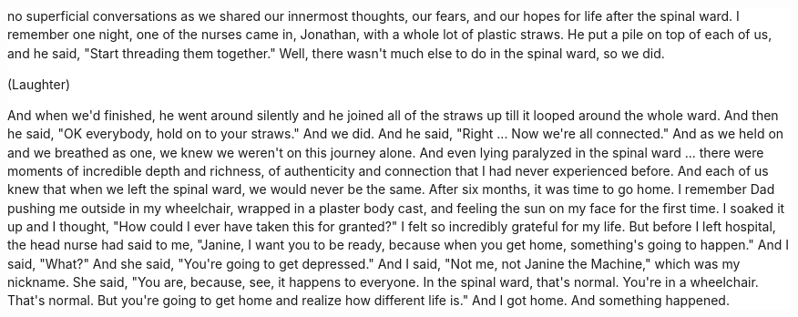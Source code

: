 no superficial conversations
as we shared our innermost
thoughts, our fears,
and our hopes for life
after the spinal ward.
I remember one night,
one of the nurses came in, Jonathan,
with a whole lot of plastic straws.
He put a pile on top
of each of us, and he said,
&quot;Start threading them together.&quot;
Well, there wasn&#39;t much else to do
in the spinal ward, so we did.

(Laughter)

And when we&#39;d finished,
he went around silently
and he joined all of the straws up
till it looped around the whole ward.
And then he said,
&quot;OK everybody, hold on to your straws.&quot;
And we did. And he said, &quot;Right ...
Now we&#39;re all connected.&quot;
And as we held on and we breathed as one,
we knew we weren&#39;t on this journey alone.
And even lying paralyzed
in the spinal ward ...
there were moments of incredible
depth and richness,
of authenticity and connection
that I had never experienced before.
And each of us knew
that when we left the spinal ward,
we would never be the same.
After six months, it was time to go home.
I remember Dad pushing me
outside in my wheelchair,
wrapped in a plaster body cast,
and feeling the sun on my face
for the first time.
I soaked it up and I thought,
&quot;How could I ever
have taken this for granted?&quot;
I felt so incredibly grateful for my life.
But before I left hospital,
the head nurse had said to me,
&quot;Janine, I want you to be ready,
because when you get home,
something&#39;s going to happen.&quot;
And I said, &quot;What?&quot;
And she said, &quot;You&#39;re going
to get depressed.&quot;
And I said, &quot;Not me,
not Janine the Machine,&quot;
which was my nickname.
She said, &quot;You are, because,
see, it happens to everyone.
In the spinal ward, that&#39;s normal.
You&#39;re in a wheelchair. That&#39;s normal.
But you&#39;re going to get home
and realize how different life is.&quot;
And I got home.
And something happened.